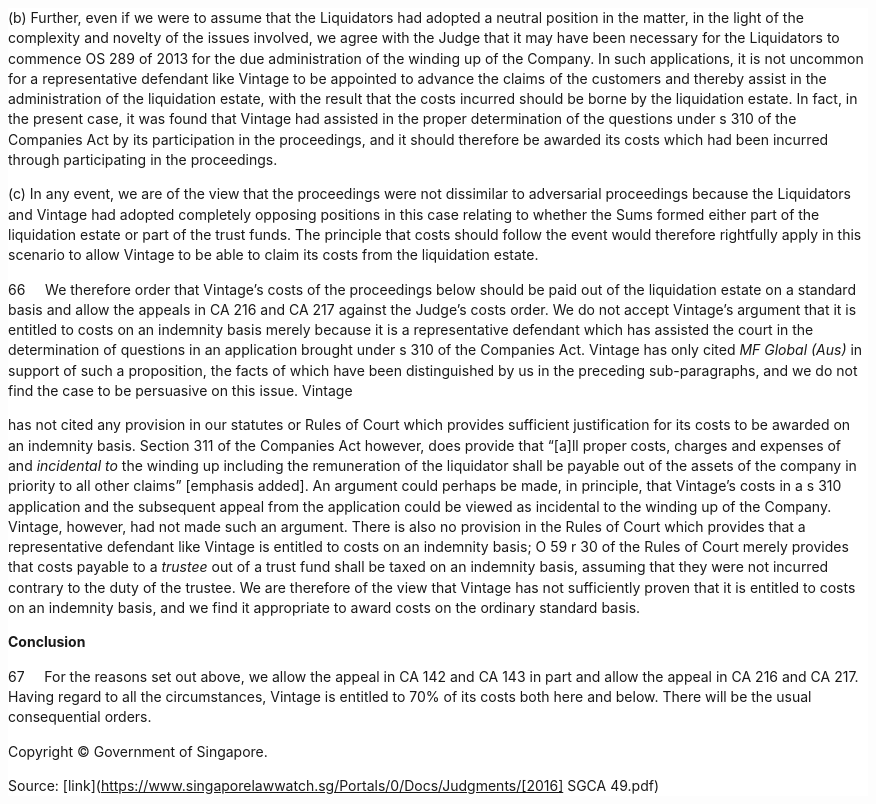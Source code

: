  (b) Further, even if we were to assume that the Liquidators had adopted a neutral position in the matter, in the light of the complexity and novelty of the issues involved, we agree with the Judge that it may have been necessary for the Liquidators to commence OS 289 of 2013 for the due administration of the winding up of the Company. In such applications, it is not uncommon for a representative defendant like Vintage to be appointed to advance the claims of the customers and thereby assist in the administration of the liquidation estate, with the result that the costs incurred should be borne by the liquidation estate. In fact, in the present case, it was found that Vintage had assisted in the proper determination of the questions under s 310 of the Companies Act by its participation in the proceedings, and it should therefore be awarded its costs which had been incurred through participating in the proceedings. 

 (c) In any event, we are of the view that the proceedings were not dissimilar to adversarial proceedings because the Liquidators and Vintage had adopted completely opposing positions in this case relating to whether the Sums formed either part of the liquidation estate or part of the trust funds. The principle that costs should follow the event would therefore rightfully apply in this scenario to allow Vintage to be able to claim its costs from the liquidation estate. 

66     We therefore order that Vintage’s costs of the proceedings below should be paid out of the liquidation estate on a standard basis and allow the appeals in CA 216 and CA 217 against the Judge’s costs order. We do not accept Vintage’s argument that it is entitled to costs on an indemnity basis merely because it is a representative defendant which has assisted the court in the determination of questions in an application brought under s 310 of the Companies Act. Vintage has only cited _MF Global (Aus)_ in support of such a proposition, the facts of which have been distinguished by us in the preceding sub-paragraphs, and we do not find the case to be persuasive on this issue. Vintage 


has not cited any provision in our statutes or Rules of Court which provides sufficient justification for its costs to be awarded on an indemnity basis. Section 311 of the Companies Act however, does provide that “[a]ll proper costs, charges and expenses of and _incidental to_ the winding up including the remuneration of the liquidator shall be payable out of the assets of the company in priority to all other claims” [emphasis added]. An argument could perhaps be made, in principle, that Vintage’s costs in a s 310 application and the subsequent appeal from the application could be viewed as incidental to the winding up of the Company. Vintage, however, had not made such an argument. There is also no provision in the Rules of Court which provides that a representative defendant like Vintage is entitled to costs on an indemnity basis; O 59 r 30 of the Rules of Court merely provides that costs payable to a _trustee_ out of a trust fund shall be taxed on an indemnity basis, assuming that they were not incurred contrary to the duty of the trustee. We are therefore of the view that Vintage has not sufficiently proven that it is entitled to costs on an indemnity basis, and we find it appropriate to award costs on the ordinary standard basis. 

**Conclusion** 

67     For the reasons set out above, we allow the appeal in CA 142 and CA 143 in part and allow the appeal in CA 216 and CA 217. Having regard to all the circumstances, Vintage is entitled to 70% of its costs both here and below. There will be the usual consequential orders. 

 Copyright © Government of Singapore. 


Source: [link](https://www.singaporelawwatch.sg/Portals/0/Docs/Judgments/[2016] SGCA 49.pdf)
